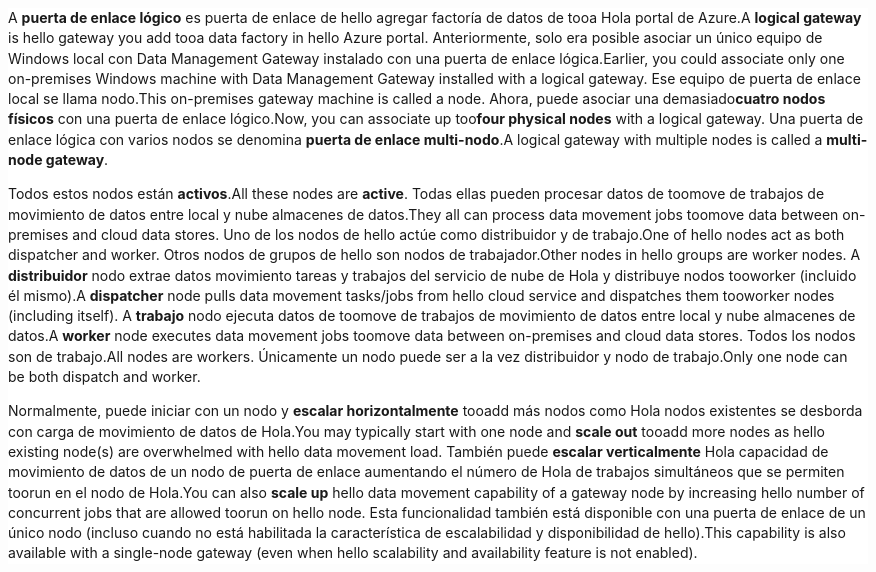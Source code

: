<span data-ttu-id="0fd56-123">A **puerta de enlace lógico** es puerta de enlace de hello agregar factoría de datos de tooa Hola portal de Azure.</span><span class="sxs-lookup"><span data-stu-id="0fd56-123">A **logical gateway** is hello gateway you add tooa data factory in hello Azure portal.</span></span> <span data-ttu-id="0fd56-124">Anteriormente, solo era posible asociar un único equipo de Windows local con Data Management Gateway instalado con una puerta de enlace lógica.</span><span class="sxs-lookup"><span data-stu-id="0fd56-124">Earlier, you could associate only one on-premises Windows machine with Data Management Gateway installed with a logical gateway.</span></span> <span data-ttu-id="0fd56-125">Ese equipo de puerta de enlace local se llama nodo.</span><span class="sxs-lookup"><span data-stu-id="0fd56-125">This on-premises gateway machine is called a node.</span></span> <span data-ttu-id="0fd56-126">Ahora, puede asociar una demasiado**cuatro nodos físicos** con una puerta de enlace lógico.</span><span class="sxs-lookup"><span data-stu-id="0fd56-126">Now, you can associate up too**four physical nodes** with a logical gateway.</span></span> <span data-ttu-id="0fd56-127">Una puerta de enlace lógica con varios nodos se denomina **puerta de enlace multi-nodo**.</span><span class="sxs-lookup"><span data-stu-id="0fd56-127">A logical gateway with multiple nodes is called a **multi-node gateway**.</span></span>  

<span data-ttu-id="0fd56-128">Todos estos nodos están **activos**.</span><span class="sxs-lookup"><span data-stu-id="0fd56-128">All these nodes are **active**.</span></span> <span data-ttu-id="0fd56-129">Todas ellas pueden procesar datos de toomove de trabajos de movimiento de datos entre local y nube almacenes de datos.</span><span class="sxs-lookup"><span data-stu-id="0fd56-129">They all can process data movement jobs toomove data between on-premises and cloud data stores.</span></span> <span data-ttu-id="0fd56-130">Uno de los nodos de hello actúe como distribuidor y de trabajo.</span><span class="sxs-lookup"><span data-stu-id="0fd56-130">One of hello nodes act as both dispatcher and worker.</span></span> <span data-ttu-id="0fd56-131">Otros nodos de grupos de hello son nodos de trabajador.</span><span class="sxs-lookup"><span data-stu-id="0fd56-131">Other nodes in hello groups are worker nodes.</span></span> <span data-ttu-id="0fd56-132">A **distribuidor** nodo extrae datos movimiento tareas y trabajos del servicio de nube de Hola y distribuye nodos tooworker (incluido él mismo).</span><span class="sxs-lookup"><span data-stu-id="0fd56-132">A **dispatcher** node pulls data movement tasks/jobs from hello cloud service and dispatches them tooworker nodes (including itself).</span></span> <span data-ttu-id="0fd56-133">A **trabajo** nodo ejecuta datos de toomove de trabajos de movimiento de datos entre local y nube almacenes de datos.</span><span class="sxs-lookup"><span data-stu-id="0fd56-133">A **worker** node executes data movement jobs toomove data between on-premises and cloud data stores.</span></span> <span data-ttu-id="0fd56-134">Todos los nodos son de trabajo.</span><span class="sxs-lookup"><span data-stu-id="0fd56-134">All nodes are workers.</span></span> <span data-ttu-id="0fd56-135">Únicamente un nodo puede ser a la vez distribuidor y nodo de trabajo.</span><span class="sxs-lookup"><span data-stu-id="0fd56-135">Only one node can be both dispatch and worker.</span></span>    

<span data-ttu-id="0fd56-136">Normalmente, puede iniciar con un nodo y **escalar horizontalmente** tooadd más nodos como Hola nodos existentes se desborda con carga de movimiento de datos de Hola.</span><span class="sxs-lookup"><span data-stu-id="0fd56-136">You may typically start with one node and **scale out** tooadd more nodes as hello existing node(s) are overwhelmed with hello data movement load.</span></span> <span data-ttu-id="0fd56-137">También puede **escalar verticalmente** Hola capacidad de movimiento de datos de un nodo de puerta de enlace aumentando el número de Hola de trabajos simultáneos que se permiten toorun en el nodo de Hola.</span><span class="sxs-lookup"><span data-stu-id="0fd56-137">You can also **scale up** hello data movement capability of a gateway node by increasing hello number of concurrent jobs that are allowed toorun on hello node.</span></span> <span data-ttu-id="0fd56-138">Esta funcionalidad también está disponible con una puerta de enlace de un único nodo (incluso cuando no está habilitada la característica de escalabilidad y disponibilidad de hello).</span><span class="sxs-lookup"><span data-stu-id="0fd56-138">This capability is also available with a single-node gateway (even when hello scalability and availability feature is not enabled).</span></span> 
